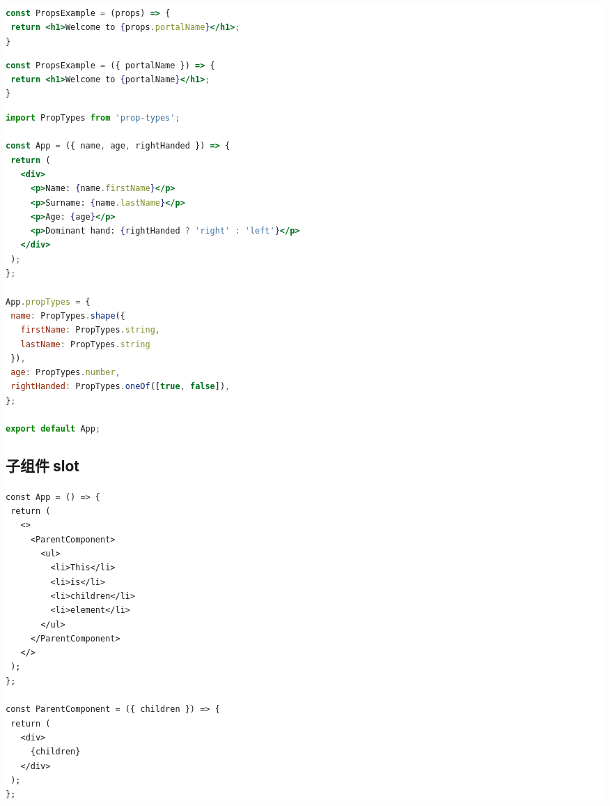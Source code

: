 ```jsx
const PropsExample = (props) => {
 return <h1>Welcome to {props.portalName}</h1>;
}
```

```jsx
const PropsExample = ({ portalName }) => {
 return <h1>Welcome to {portalName}</h1>;
}
```

```jsx
import PropTypes from 'prop-types';

const App = ({ name, age, rightHanded }) => {
 return (
   <div>
     <p>Name: {name.firstName}</p>
     <p>Surname: {name.lastName}</p>
     <p>Age: {age}</p>
     <p>Dominant hand: {rightHanded ? 'right' : 'left'}</p>
   </div>
 );
};

App.propTypes = {
 name: PropTypes.shape({
   firstName: PropTypes.string,
   lastName: PropTypes.string
 }),
 age: PropTypes.number,
 rightHanded: PropTypes.oneOf([true, false]),
};

export default App;
```


## 子组件 slot

```
const App = () => {
 return (
   <>
     <ParentComponent>
       <ul>
         <li>This</li>
         <li>is</li>
         <li>children</li>
         <li>element</li>
       </ul>
     </ParentComponent>
   </>
 );
};

const ParentComponent = ({ children }) => {
 return (
   <div>
     {children}
   </div>
 );
};
```
